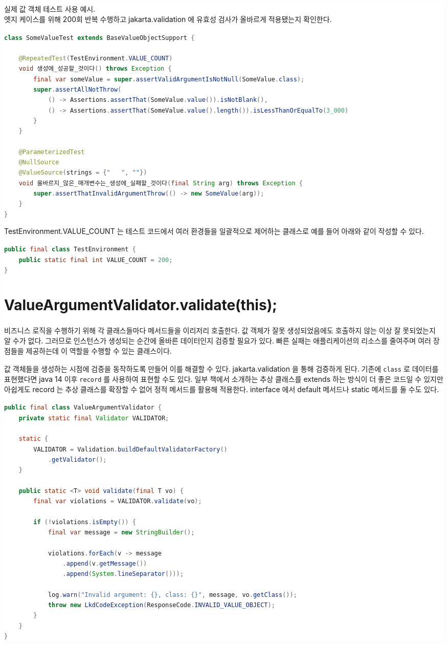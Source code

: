 실제 값 객체 테스트 사용 예시.  
엣지 케이스를 위해 200회 반복 수행하고 jakarta.validation 에 유효성 검사가 올바르게 적용됐는지 확인한다.  

```java
class SomeValueTest extends BaseValueObjectSupport {
  
    @RepeatedTest(TestEnvironment.VALUE_COUNT)
    void 생성에_성공할_것이다() throws Exception {
        final var someValue = super.assertValidArgumentIsNotNull(SomeValue.class);
        super.assertAllNotThrow(
            () -> Assertions.assertThat(SomeValue.value()).isNotBlank(),
            () -> Assertions.assertThat(SomeValue.value().length()).isLessThanOrEqualTo(3_000)
        }
    }
  
    @ParameterizedTest
    @NullSource
    @ValueSource(strings = {"   ", ""})
    void 올바르지_않은_매개변수는_생성에_실패할_것이다(final String arg) throws Exception {
        super.assertThatInvalidArgumentThrow(() -> new SomeValue(arg));
    }
}
```

TestEnvironment.VALUE_COUNT 는 테스트 코드에서 여러 환경들을 일괄적으로 제어하는 클래스로 예를 들어 아래와 같이 작성할 수 있다.  

```java
public final class TestEnvironment {
    public static final int VALUE_COUNT = 200;
}
```

# ValueArgumentValidator.validate(this);  

비즈니스 로직을 수행하기 위해 각 클래스들마다 메서드들을 이리저리 호출한다. 값 객체가 잘못 생성되었음에도 호출하지 않는 이상 잘 못되었는지 알 수가 없다. 그러므로 인스턴스가 생성되는 순간에 올바른 데이터인지 검증할 필요가 있다. 빠른 실패는 애플리케이션의 리소스를 줄여주며 여러 장점들을 제공하는데 이 역할을 수행할 수 있는 클래스이다.  

값 객체들을 생성하는 시점에 검증을 동작하도록 만들어 이를 해결할 수 있다. jakarta.validation 을 통해 검증하게 된다. 기존에 `class` 로 데이터를 표현했다면 java 14 이후 `record` 를 사용하여 표현할 수도 있다. 일부 책에서 소개하는 추상 클래스를 extends 하는 방식이 더 좋은 코드일 수 있지만 아쉽게도 record 는 추상 클래스를 확장할 수 없어 정적 메서드를 활용해 적용한다. interface 에서 default 메서드나 static 메서드를 둘 수도 있다.  

```java
public final class ValueArgumentValidator {  
    private static final Validator VALIDATOR;
  
    static {
        VALIDATOR = Validation.buildDefaultValidatorFactory()
            .getValidator();
    }
  
    public static <T> void validate(final T vo) {
        final var violations = VALIDATOR.validate(vo);
  
        if (!violations.isEmpty()) {
            final var message = new StringBuilder();

            violations.forEach(v -> message
                .append(v.getMessage())
                .append(System.lineSeparator()));
  
            log.warn("Invalid argument: {}, class: {}", message, vo.getClass());
            throw new LkdCodeException(ResponseCode.INVALID_VALUE_OBJECT);
        }
    }
}
```
